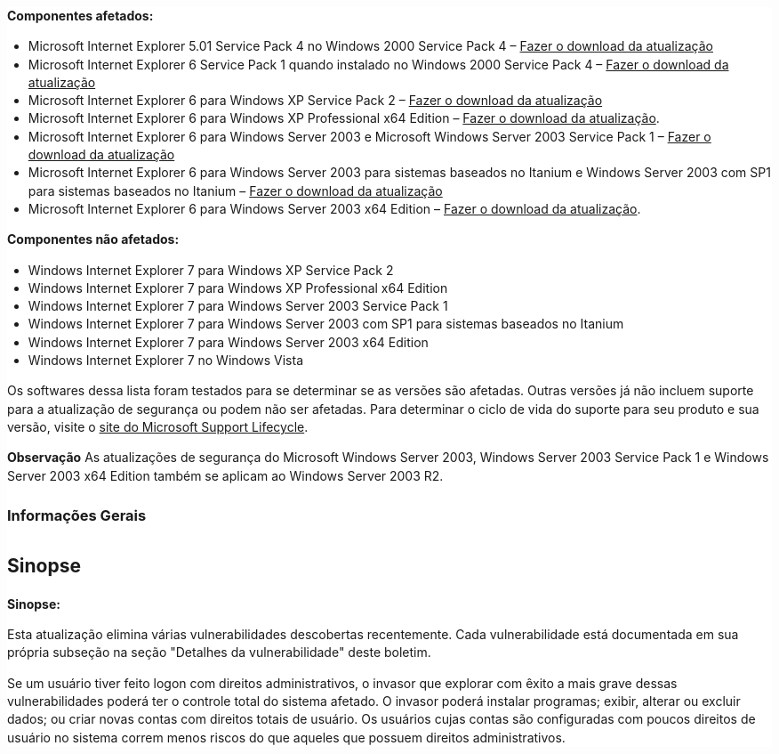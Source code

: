 **Componentes afetados:**

-   Microsoft Internet Explorer 5.01 Service Pack 4 no Windows 2000 Service Pack 4 – [Fazer o download da atualização](http://www.microsoft.com/downloads/details.aspx?familyid=1d28e62c-09d3-4f38-bea3-3fc501449d29)
-   Microsoft Internet Explorer 6 Service Pack 1 quando instalado no Windows 2000 Service Pack 4 – [Fazer o download da atualização](http://www.microsoft.com/downloads/details.aspx?familyid=3cfc32fc-85ca-4eda-890d-5e359f5f0019)
-   Microsoft Internet Explorer 6 para Windows XP Service Pack 2 – [Fazer o download da atualização](http://www.microsoft.com/downloads/details.aspx?familyid=8b321744-b55e-4696-8b2c-b1d31672da06)
-   Microsoft Internet Explorer 6 para Windows XP Professional x64 Edition – [Fazer o download da atualização](http://www.microsoft.com/downloads/details.aspx?familyid=8d841d1b-d0b1-46af-87bd-7daa8c31af39).
-   Microsoft Internet Explorer 6 para Windows Server 2003 e Microsoft Windows Server 2003 Service Pack 1 – [Fazer o download da atualização](http://www.microsoft.com/downloads/details.aspx?familyid=3e3a9693-d21b-4214-a16c-3fc22340e600)
-   Microsoft Internet Explorer 6 para Windows Server 2003 para sistemas baseados no Itanium e Windows Server 2003 com SP1 para sistemas baseados no Itanium – [Fazer o download da atualização](http://www.microsoft.com/downloads/details.aspx?familyid=9e3f7a2c-bfe1-48c5-8a8a-64a06bcdf219)
-   Microsoft Internet Explorer 6 para Windows Server 2003 x64 Edition – [Fazer o download da atualização](http://www.microsoft.com/downloads/details.aspx?familyid=f56065ce-6d28-479b-80a7-e04022454de9).

**Componentes não afetados:**

-   Windows Internet Explorer 7 para Windows XP Service Pack 2
-   Windows Internet Explorer 7 para Windows XP Professional x64 Edition
-   Windows Internet Explorer 7 para Windows Server 2003 Service Pack 1
-   Windows Internet Explorer 7 para Windows Server 2003 com SP1 para sistemas baseados no Itanium
-   Windows Internet Explorer 7 para Windows Server 2003 x64 Edition
-   Windows Internet Explorer 7 no Windows Vista

Os softwares dessa lista foram testados para se determinar se as versões são afetadas. Outras versões já não incluem suporte para a atualização de segurança ou podem não ser afetadas. Para determinar o ciclo de vida do suporte para seu produto e sua versão, visite o [site do Microsoft Support Lifecycle](http://go.microsoft.com/fwlink/?linkid=21742).

**Observação** As atualizações de segurança do Microsoft Windows Server 2003, Windows Server 2003 Service Pack 1 e Windows Server 2003 x64 Edition também se aplicam ao Windows Server 2003 R2.

### Informações Gerais

Sinopse
-------


**Sinopse:**

Esta atualização elimina várias vulnerabilidades descobertas recentemente. Cada vulnerabilidade está documentada em sua própria subseção na seção "Detalhes da vulnerabilidade" deste boletim.

Se um usuário tiver feito logon com direitos administrativos, o invasor que explorar com êxito a mais grave dessas vulnerabilidades poderá ter o controle total do sistema afetado. O invasor poderá instalar programas; exibir, alterar ou excluir dados; ou criar novas contas com direitos totais de usuário. Os usuários cujas contas são configuradas com poucos direitos de usuário no sistema correm menos riscos do que aqueles que possuem direitos administrativos.
